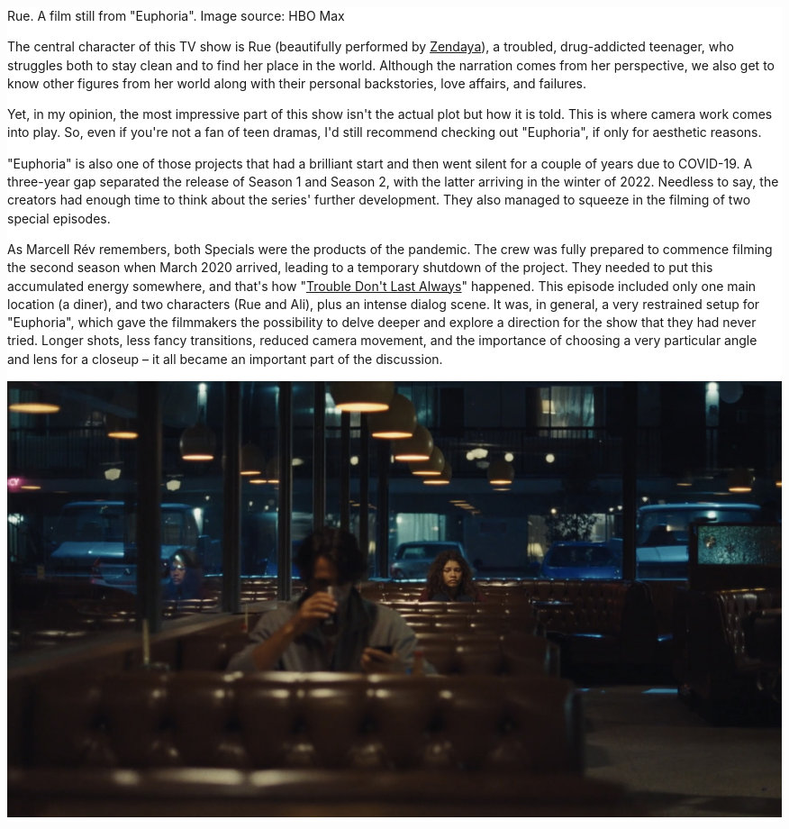 Rue. A film still from "Euphoria". Image source: HBO Max

The central character of this TV show is Rue (beautifully performed by [Zendaya](https://www.imdb.com/name/nm3918035/?ref_=tt_ov_st)), a troubled, drug-addicted teenager, who struggles both to stay clean and to find her place in the world. Although the narration comes from her perspective, we also get to know other figures from her world along with their personal backstories, love affairs, and failures.

Yet, in my opinion, the most impressive part of this show isn't the actual plot but how it is told. This is where camera work comes into play. So, even if you're not a fan of teen dramas, I'd still recommend checking out "Euphoria", if only for aesthetic reasons.

"Euphoria" is also one of those projects that had a brilliant start and then went silent for a couple of years due to COVID-19. A three-year gap separated the release of Season 1 and Season 2, with the latter arriving in the winter of 2022. Needless to say, the creators had enough time to think about the series' further development. They also managed to squeeze in the filming of two special episodes.

As Marcell Rév remembers, both Specials were the products of the pandemic. The crew was fully prepared to commence filming the second season when March 2020 arrived, leading to a temporary shutdown of the project. They needed to put this accumulated energy somewhere, and that's how "[Trouble Don't Last Always](https://www.imdb.com/title/tt10636622/)" happened. This episode included only one main location (a diner), and two characters (Rue and Ali), plus an intense dialog scene. It was, in general, a very restrained setup for "Euphoria", which gave the filmmakers the possibility to delve deeper and explore a direction for the show that they had never tried. Longer shots, less fancy transitions, reduced camera movement, and the importance of choosing a very particular angle and lens for a closeup – it all became an important part of the discussion.

[![](/assets/images/posts/euphoria-cinematography-diner-scene.jpg)](/assets/images/posts/euphoria-cinematography-diner-scene.jpg)
